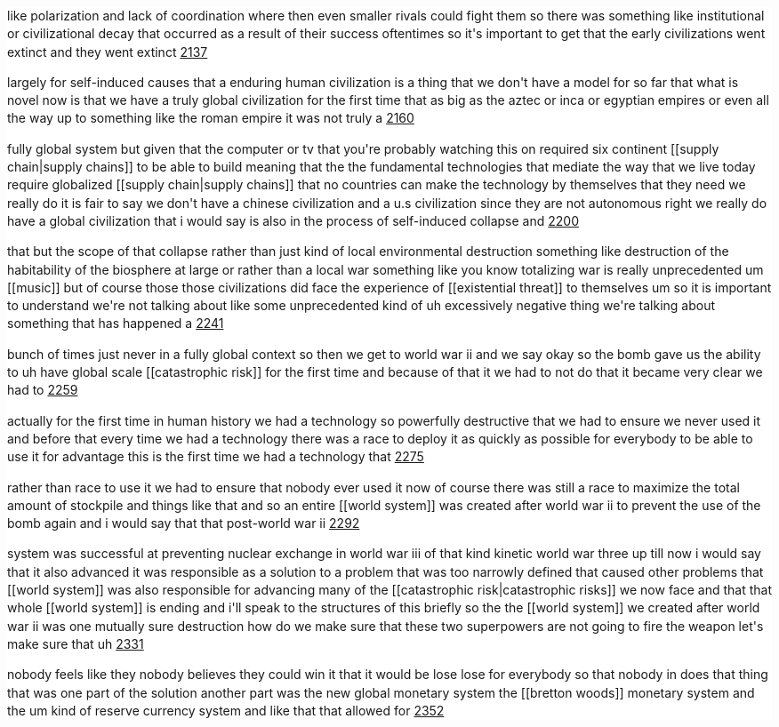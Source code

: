 like polarization and lack of coordination where then even smaller rivals could fight them so there was something like institutional or civilizational decay that occurred as a result of their success oftentimes so it's important to get that the early civilizations went extinct and they went extinct [2137](https://www.youtube.com/watch?v=8XCXvzQdcug&t=2137.04s)

largely for self-induced causes that a enduring human civilization is a thing that we don't have a model for so far that what is novel now is that we have a truly global civilization for the first time that as big as the aztec or inca or egyptian empires or even all the way up to something like the roman empire it was not truly a [2160](https://www.youtube.com/watch?v=8XCXvzQdcug&t=2160.48s)

fully global system but given that the computer or tv that you're probably watching this on required six continent [[supply chain|supply chains]] to be able to build meaning that the the fundamental technologies that mediate the way that we live today require globalized [[supply chain|supply chains]] that no countries can make the technology by themselves that they need we really do it is fair to say we don't have a chinese civilization and a u.s civilization since they are not autonomous right we really do have a global civilization that i would say is also in the process of self-induced collapse and [2200](https://www.youtube.com/watch?v=8XCXvzQdcug&t=2200.96s)

that but the scope of that collapse rather than just kind of local environmental destruction something like destruction of the habitability of the biosphere at large or rather than a local war something like you know totalizing war is really unprecedented um [[music]] but of course those those civilizations did face the experience of [[existential threat]] to themselves um so it is important to understand we're not talking about like some unprecedented kind of uh excessively negative thing we're talking about something that has happened a [2241](https://www.youtube.com/watch?v=8XCXvzQdcug&t=2241.839s)

bunch of times just never in a fully global context so then we get to world war ii and we say okay so the bomb gave us the ability to uh have global scale [[catastrophic risk]] for the first time and because of that it we had to not do that it became very clear we had to [2259](https://www.youtube.com/watch?v=8XCXvzQdcug&t=2259.52s)

actually for the first time in human history we had a technology so powerfully destructive that we had to ensure we never used it and before that every time we had a technology there was a race to deploy it as quickly as possible for everybody to be able to use it for advantage this is the first time we had a technology that [2275](https://www.youtube.com/watch?v=8XCXvzQdcug&t=2275.359s)

rather than race to use it we had to ensure that nobody ever used it now of course there was still a race to maximize the total amount of stockpile and things like that and so an entire [[world system]] was created after world war ii to prevent the use of the bomb again and i would say that that post-world war ii [2292](https://www.youtube.com/watch?v=8XCXvzQdcug&t=2292.16s)

system was successful at preventing nuclear exchange in world war iii of that kind kinetic world war three up till now i would say that it also advanced it was responsible as a solution to a problem that was too narrowly defined that caused other problems that [[world system]] was also responsible for advancing many of the [[catastrophic risk|catastrophic risks]] we now face and that that whole [[world system]] is ending and i'll speak to the structures of this briefly so the the [[world system]] we created after world war ii was one mutually sure destruction how do we make sure that these two superpowers are not going to fire the weapon let's make sure that uh [2331](https://www.youtube.com/watch?v=8XCXvzQdcug&t=2331.359s)

nobody feels like they nobody believes they could win it that it would be lose lose for everybody so that nobody in does that thing that was one part of the solution another part was the new global monetary system the [[bretton woods]] monetary system and the um kind of reserve currency system and like that that allowed for [2352](https://www.youtube.com/watch?v=8XCXvzQdcug&t=2352.24s)
